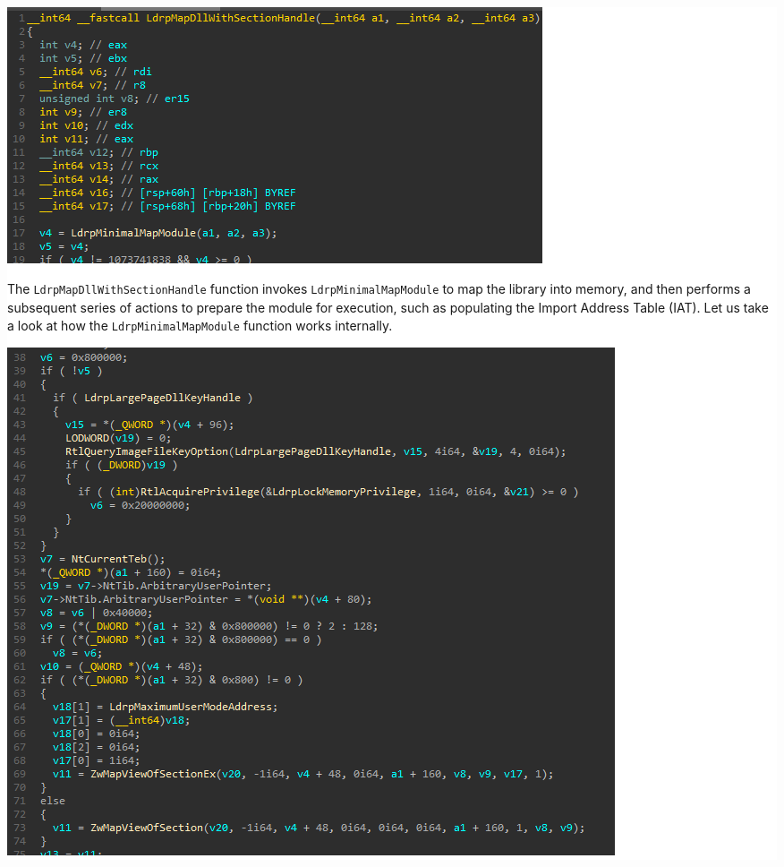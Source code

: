 ![LdrpMapDllWithSectionHandle](/assets/img/2022-05-24-windows-usermode-hooks-1/LdrpMapDllWithSectionHandle.png)

The `LdrpMapDllWithSectionHandle` function invokes `LdrpMinimalMapModule` to map the library into memory, and then performs a subsequent series of actions to prepare the module for execution, such as populating the Import Address Table (IAT). Let us take a look at how the `LdrpMinimalMapModule` function works internally.

![LdrpMinimalMapModule](/assets/img/2022-05-24-windows-usermode-hooks-1/LdrpMinimalMapModule.png)
